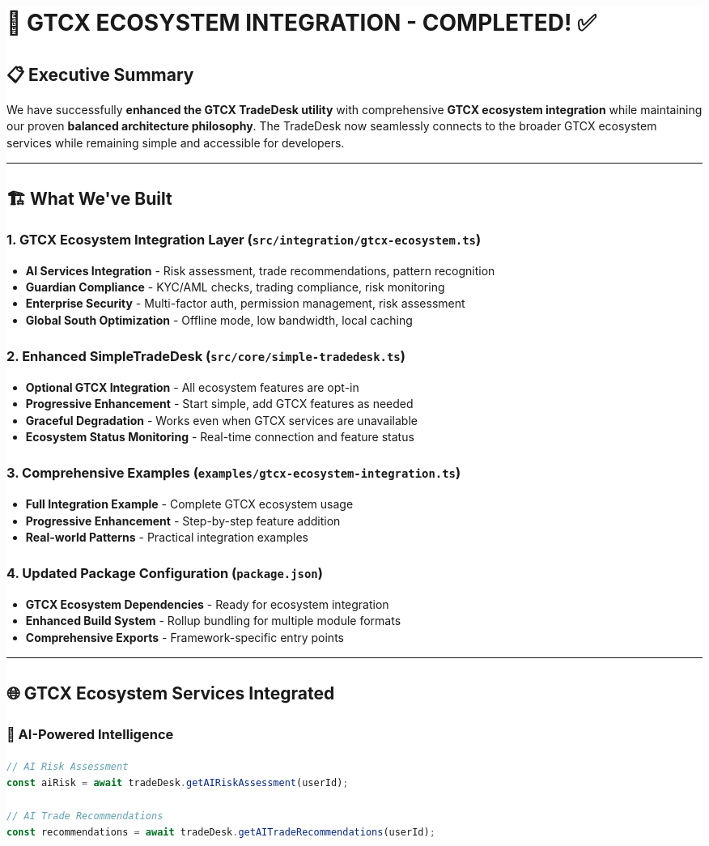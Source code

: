 # 🎉 **GTCX ECOSYSTEM INTEGRATION - COMPLETED! ✅**

## 📋 **Executive Summary**

We have successfully **enhanced the GTCX TradeDesk utility** with comprehensive **GTCX ecosystem integration** while maintaining our proven **balanced architecture philosophy**. The TradeDesk now seamlessly connects to the broader GTCX ecosystem services while remaining simple and accessible for developers.

---

## 🏗️ **What We've Built**

### **1. GTCX Ecosystem Integration Layer** (`src/integration/gtcx-ecosystem.ts`)
- **AI Services Integration** - Risk assessment, trade recommendations, pattern recognition
- **Guardian Compliance** - KYC/AML checks, trading compliance, risk monitoring
- **Enterprise Security** - Multi-factor auth, permission management, risk assessment
- **Global South Optimization** - Offline mode, low bandwidth, local caching

### **2. Enhanced SimpleTradeDesk** (`src/core/simple-tradedesk.ts`)
- **Optional GTCX Integration** - All ecosystem features are opt-in
- **Progressive Enhancement** - Start simple, add GTCX features as needed
- **Graceful Degradation** - Works even when GTCX services are unavailable
- **Ecosystem Status Monitoring** - Real-time connection and feature status

### **3. Comprehensive Examples** (`examples/gtcx-ecosystem-integration.ts`)
- **Full Integration Example** - Complete GTCX ecosystem usage
- **Progressive Enhancement** - Step-by-step feature addition
- **Real-world Patterns** - Practical integration examples

### **4. Updated Package Configuration** (`package.json`)
- **GTCX Ecosystem Dependencies** - Ready for ecosystem integration
- **Enhanced Build System** - Rollup bundling for multiple module formats
- **Comprehensive Exports** - Framework-specific entry points

---

## 🌐 **GTCX Ecosystem Services Integrated**

### **🤖 AI-Powered Intelligence**
```typescript
// AI Risk Assessment
const aiRisk = await tradeDesk.getAIRiskAssessment(userId);

// AI Trade Recommendations  
const recommendations = await tradeDesk.getAITradeRecommendations(userId);
```
